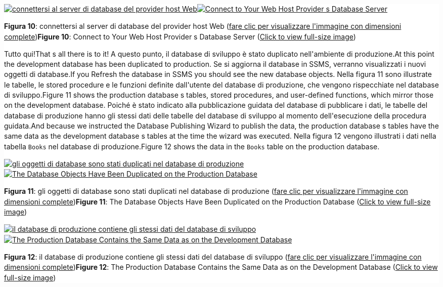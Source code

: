 <span data-ttu-id="6d7a2-237">[![connettersi al server di database del provider host Web](deploying-a-database-vb/_static/image29.jpg)](deploying-a-database-vb/_static/image28.jpg)</span><span class="sxs-lookup"><span data-stu-id="6d7a2-237">[![Connect to Your Web Host Provider s Database Server](deploying-a-database-vb/_static/image29.jpg)](deploying-a-database-vb/_static/image28.jpg)</span></span> 

<span data-ttu-id="6d7a2-238">**Figura 10**: connettersi al server di database del provider host Web ([fare clic per visualizzare l'immagine con dimensioni complete](deploying-a-database-vb/_static/image30.jpg))</span><span class="sxs-lookup"><span data-stu-id="6d7a2-238">**Figure 10**: Connect to Your Web Host Provider s Database Server ([Click to view full-size image](deploying-a-database-vb/_static/image30.jpg))</span></span>

<span data-ttu-id="6d7a2-239">Tutto qui!</span><span class="sxs-lookup"><span data-stu-id="6d7a2-239">That s all there is to it!</span></span> <span data-ttu-id="6d7a2-240">A questo punto, il database di sviluppo è stato duplicato nell'ambiente di produzione.</span><span class="sxs-lookup"><span data-stu-id="6d7a2-240">At this point the development database has been duplicated to production.</span></span> <span data-ttu-id="6d7a2-241">Se si aggiorna il database in SSMS, verranno visualizzati i nuovi oggetti di database.</span><span class="sxs-lookup"><span data-stu-id="6d7a2-241">If you Refresh the database in SSMS you should see the new database objects.</span></span> <span data-ttu-id="6d7a2-242">Nella figura 11 sono illustrate le tabelle, le stored procedure e le funzioni definite dall'utente del database di produzione, che vengono rispecchiate nel database di sviluppo.</span><span class="sxs-lookup"><span data-stu-id="6d7a2-242">Figure 11 shows the production database s tables, stored procedures, and user-defined functions, which mirror those on the development database.</span></span> <span data-ttu-id="6d7a2-243">Poiché è stato indicato alla pubblicazione guidata del database di pubblicare i dati, le tabelle del database di produzione hanno gli stessi dati delle tabelle del database di sviluppo al momento dell'esecuzione della procedura guidata.</span><span class="sxs-lookup"><span data-stu-id="6d7a2-243">And because we instructed the Database Publishing Wizard to publish the data, the production database s tables have the same data as the development database s tables at the time the wizard was executed.</span></span> <span data-ttu-id="6d7a2-244">Nella figura 12 vengono illustrati i dati nella tabella `Books` nel database di produzione.</span><span class="sxs-lookup"><span data-stu-id="6d7a2-244">Figure 12 shows the data in the `Books` table on the production database.</span></span>

<span data-ttu-id="6d7a2-245">[![gli oggetti di database sono stati duplicati nel database di produzione](deploying-a-database-vb/_static/image32.jpg)](deploying-a-database-vb/_static/image31.jpg)</span><span class="sxs-lookup"><span data-stu-id="6d7a2-245">[![The Database Objects Have Been Duplicated on the Production Database](deploying-a-database-vb/_static/image32.jpg)](deploying-a-database-vb/_static/image31.jpg)</span></span> 

<span data-ttu-id="6d7a2-246">**Figura 11**: gli oggetti di database sono stati duplicati nel database di produzione ([fare clic per visualizzare l'immagine con dimensioni complete](deploying-a-database-vb/_static/image33.jpg))</span><span class="sxs-lookup"><span data-stu-id="6d7a2-246">**Figure 11**: The Database Objects Have Been Duplicated on the Production Database ([Click to view full-size image](deploying-a-database-vb/_static/image33.jpg))</span></span>

<span data-ttu-id="6d7a2-247">[![il database di produzione contiene gli stessi dati del database di sviluppo](deploying-a-database-vb/_static/image35.jpg)](deploying-a-database-vb/_static/image34.jpg)</span><span class="sxs-lookup"><span data-stu-id="6d7a2-247">[![The Production Database Contains the Same Data as on the Development Database](deploying-a-database-vb/_static/image35.jpg)](deploying-a-database-vb/_static/image34.jpg)</span></span> 

<span data-ttu-id="6d7a2-248">**Figura 12**: il database di produzione contiene gli stessi dati del database di sviluppo ([fare clic per visualizzare l'immagine con dimensioni complete](deploying-a-database-vb/_static/image36.jpg))</span><span class="sxs-lookup"><span data-stu-id="6d7a2-248">**Figure 12**: The Production Database Contains the Same Data as on the Development Database ([Click to view full-size image](deploying-a-database-vb/_static/image36.jpg))</span></span>
